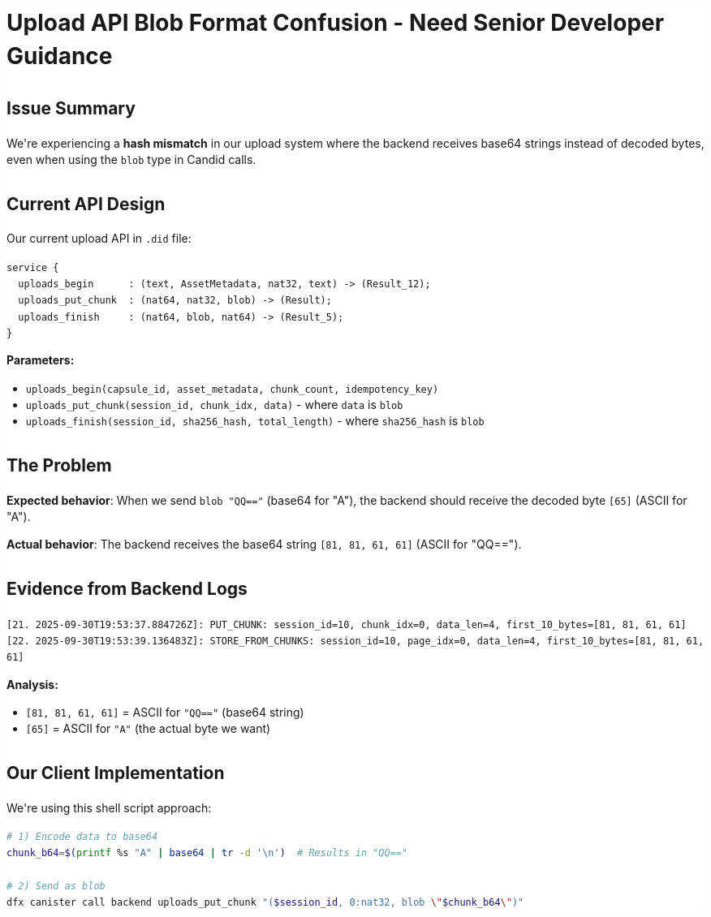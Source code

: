 # Upload API Blob Format Confusion - Need Senior Developer Guidance

## Issue Summary

We're experiencing a **hash mismatch** in our upload system where the backend receives base64 strings instead of decoded bytes, even when using the `blob` type in Candid calls.

## Current API Design

Our current upload API in `.did` file:

```candid
service {
  uploads_begin      : (text, AssetMetadata, nat32, text) -> (Result_12);
  uploads_put_chunk  : (nat64, nat32, blob) -> (Result);
  uploads_finish     : (nat64, blob, nat64) -> (Result_5);
}
```

**Parameters:**

- `uploads_begin(capsule_id, asset_metadata, chunk_count, idempotency_key)`
- `uploads_put_chunk(session_id, chunk_idx, data)` - where `data` is `blob`
- `uploads_finish(session_id, sha256_hash, total_length)` - where `sha256_hash` is `blob`

## The Problem

**Expected behavior**: When we send `blob "QQ=="` (base64 for "A"), the backend should receive the decoded byte `[65]` (ASCII for "A").

**Actual behavior**: The backend receives the base64 string `[81, 81, 61, 61]` (ASCII for "QQ==").

## Evidence from Backend Logs

```
[21. 2025-09-30T19:53:37.884726Z]: PUT_CHUNK: session_id=10, chunk_idx=0, data_len=4, first_10_bytes=[81, 81, 61, 61]
[22. 2025-09-30T19:53:39.136483Z]: STORE_FROM_CHUNKS: session_id=10, page_idx=0, data_len=4, first_10_bytes=[81, 81, 61, 61]
```

**Analysis:**

- `[81, 81, 61, 61]` = ASCII for `"QQ=="` (base64 string)
- `[65]` = ASCII for `"A"` (the actual byte we want)

## Our Client Implementation

We're using this shell script approach:

```bash
# 1) Encode data to base64
chunk_b64=$(printf %s "A" | base64 | tr -d '\n')  # Results in "QQ=="

# 2) Send as blob
dfx canister call backend uploads_put_chunk "($session_id, 0:nat32, blob \"$chunk_b64\")"
```
